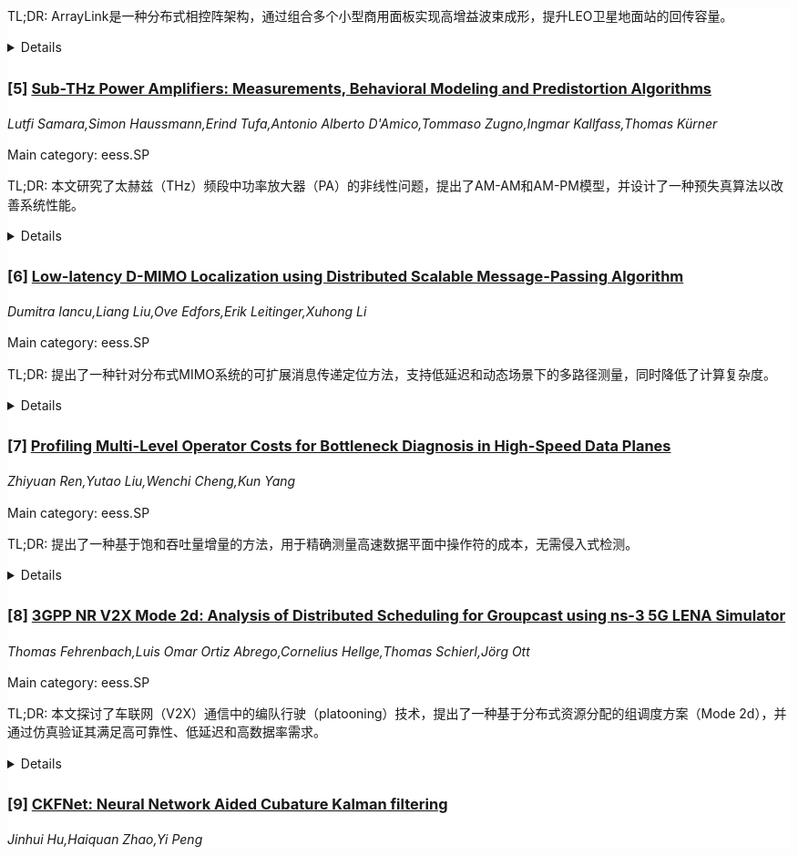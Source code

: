 TL;DR: ArrayLink是一种分布式相控阵架构，通过组合多个小型商用面板实现高增益波束成形，提升LEO卫星地面站的回传容量。


<details><summary>Details</summary></details>


### [5] [Sub-THz Power Amplifiers: Measurements, Behavioral Modeling and Predistortion Algorithms](https://arxiv.org/abs/2508.09545)
*Lutfi Samara,Simon Haussmann,Erind Tufa,Antonio Alberto D'Amico,Tommaso Zugno,Ingmar Kallfass,Thomas Kürner*

Main category: eess.SP

TL;DR: 本文研究了太赫兹（THz）频段中功率放大器（PA）的非线性问题，提出了AM-AM和AM-PM模型，并设计了一种预失真算法以改善系统性能。


<details><summary>Details</summary></details>


### [6] [Low-latency D-MIMO Localization using Distributed Scalable Message-Passing Algorithm](https://arxiv.org/abs/2508.09546)
*Dumitra Iancu,Liang Liu,Ove Edfors,Erik Leitinger,Xuhong Li*

Main category: eess.SP

TL;DR: 提出了一种针对分布式MIMO系统的可扩展消息传递定位方法，支持低延迟和动态场景下的多路径测量，同时降低了计算复杂度。


<details><summary>Details</summary></details>


### [7] [Profiling Multi-Level Operator Costs for Bottleneck Diagnosis in High-Speed Data Planes](https://arxiv.org/abs/2508.09574)
*Zhiyuan Ren,Yutao Liu,Wenchi Cheng,Kun Yang*

Main category: eess.SP

TL;DR: 提出了一种基于饱和吞吐量增量的方法，用于精确测量高速数据平面中操作符的成本，无需侵入式检测。


<details><summary>Details</summary></details>


### [8] [3GPP NR V2X Mode 2d: Analysis of Distributed Scheduling for Groupcast using ns-3 5G LENA Simulator](https://arxiv.org/abs/2508.09708)
*Thomas Fehrenbach,Luis Omar Ortiz Abrego,Cornelius Hellge,Thomas Schierl,Jörg Ott*

Main category: eess.SP

TL;DR: 本文探讨了车联网（V2X）通信中的编队行驶（platooning）技术，提出了一种基于分布式资源分配的组调度方案（Mode 2d），并通过仿真验证其满足高可靠性、低延迟和高数据率需求。


<details><summary>Details</summary></details>


### [9] [CKFNet: Neural Network Aided Cubature Kalman filtering](https://arxiv.org/abs/2508.09727)
*Jinhui Hu,Haiquan Zhao,Yi Peng*
